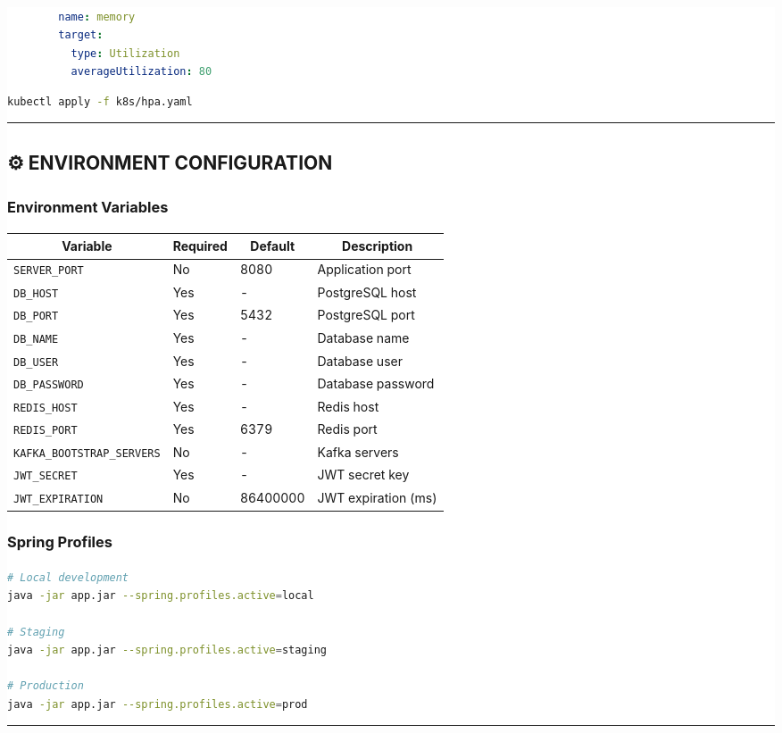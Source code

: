 ```yaml
        name: memory
        target:
          type: Utilization
          averageUtilization: 80
```

```bash
kubectl apply -f k8s/hpa.yaml
```

---

## ⚙️ ENVIRONMENT CONFIGURATION

### **Environment Variables**

| Variable                  | Required | Default  | Description         |
| ------------------------- | -------- | -------- | ------------------- |
| `SERVER_PORT`             | No       | 8080     | Application port    |
| `DB_HOST`                 | Yes      | -        | PostgreSQL host     |
| `DB_PORT`                 | Yes      | 5432     | PostgreSQL port     |
| `DB_NAME`                 | Yes      | -        | Database name       |
| `DB_USER`                 | Yes      | -        | Database user       |
| `DB_PASSWORD`             | Yes      | -        | Database password   |
| `REDIS_HOST`              | Yes      | -        | Redis host          |
| `REDIS_PORT`              | Yes      | 6379     | Redis port          |
| `KAFKA_BOOTSTRAP_SERVERS` | No       | -        | Kafka servers       |
| `JWT_SECRET`              | Yes      | -        | JWT secret key      |
| `JWT_EXPIRATION`          | No       | 86400000 | JWT expiration (ms) |

### **Spring Profiles**

```bash
# Local development
java -jar app.jar --spring.profiles.active=local

# Staging
java -jar app.jar --spring.profiles.active=staging

# Production
java -jar app.jar --spring.profiles.active=prod
```

---
